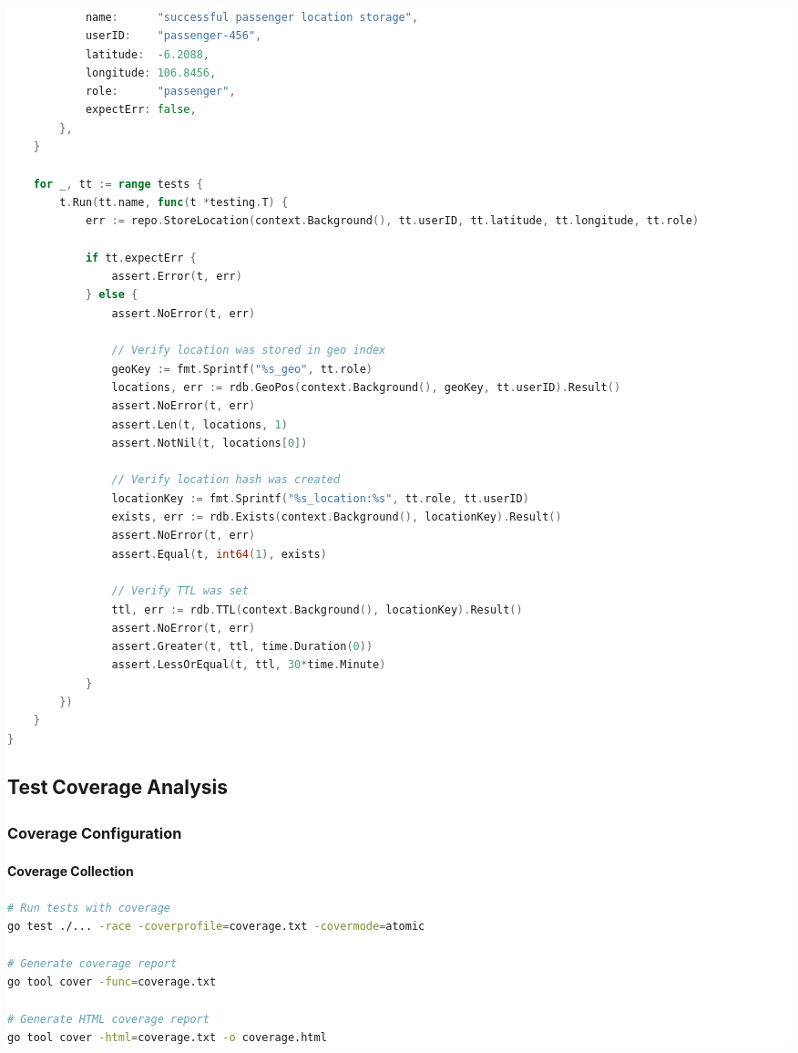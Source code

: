```go
            name:      "successful passenger location storage",
            userID:    "passenger-456",
            latitude:  -6.2088,
            longitude: 106.8456,
            role:      "passenger",
            expectErr: false,
        },
    }

    for _, tt := range tests {
        t.Run(tt.name, func(t *testing.T) {
            err := repo.StoreLocation(context.Background(), tt.userID, tt.latitude, tt.longitude, tt.role)

            if tt.expectErr {
                assert.Error(t, err)
            } else {
                assert.NoError(t, err)

                // Verify location was stored in geo index
                geoKey := fmt.Sprintf("%s_geo", tt.role)
                locations, err := rdb.GeoPos(context.Background(), geoKey, tt.userID).Result()
                assert.NoError(t, err)
                assert.Len(t, locations, 1)
                assert.NotNil(t, locations[0])

                // Verify location hash was created
                locationKey := fmt.Sprintf("%s_location:%s", tt.role, tt.userID)
                exists, err := rdb.Exists(context.Background(), locationKey).Result()
                assert.NoError(t, err)
                assert.Equal(t, int64(1), exists)

                // Verify TTL was set
                ttl, err := rdb.TTL(context.Background(), locationKey).Result()
                assert.NoError(t, err)
                assert.Greater(t, ttl, time.Duration(0))
                assert.LessOrEqual(t, ttl, 30*time.Minute)
            }
        })
    }
}
```

## Test Coverage Analysis

### Coverage Configuration

#### Coverage Collection
```bash
# Run tests with coverage
go test ./... -race -coverprofile=coverage.txt -covermode=atomic

# Generate coverage report
go tool cover -func=coverage.txt

# Generate HTML coverage report
go tool cover -html=coverage.txt -o coverage.html
```
